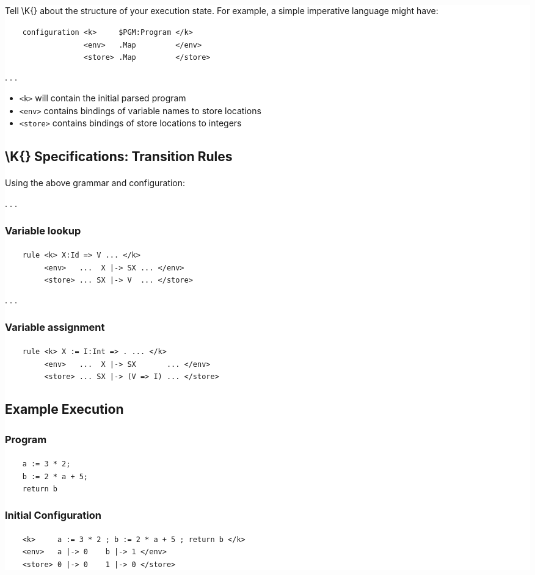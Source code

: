 Tell \K{} about the structure of your execution state.
For example, a simple imperative language might have:

```k
    configuration <k>     $PGM:Program </k>
                  <env>   .Map         </env>
                  <store> .Map         </store>
```

. . .

-   `<k>` will contain the initial parsed program
-   `<env>` contains bindings of variable names to store locations
-   `<store>` contains bindings of store locations to integers

\K{} Specifications: Transition Rules
-------------------------------------

Using the above grammar and configuration:

. . .

### Variable lookup

```k
    rule <k> X:Id => V ... </k>
         <env>   ...  X |-> SX ... </env>
         <store> ... SX |-> V  ... </store>
```

. . .

### Variable assignment

```k
    rule <k> X := I:Int => . ... </k>
         <env>   ...  X |-> SX       ... </env>
         <store> ... SX |-> (V => I) ... </store>
```

Example Execution
-----------------

### Program

```imp
    a := 3 * 2;
    b := 2 * a + 5;
    return b
```

### Initial Configuration

```k
    <k>     a := 3 * 2 ; b := 2 * a + 5 ; return b </k>
    <env>   a |-> 0    b |-> 1 </env>
    <store> 0 |-> 0    1 |-> 0 </store>
```
